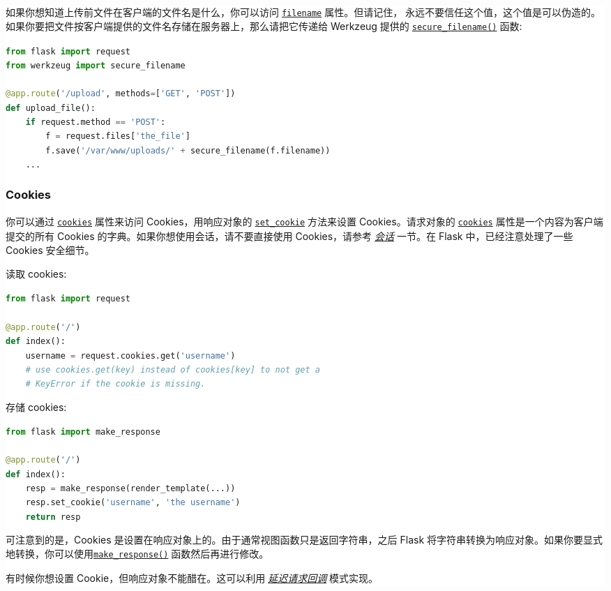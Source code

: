 如果你想知道上传前文件在客户端的文件名是什么，你可以访问 [`filename`](http://werkzeug.pocoo.org/docs/datastructures/#werkzeug.datastructures.FileStorage.filename) 属性。但请记住， 永远不要信任这个值，这个值是可以伪造的。如果你要把文件按客户端提供的文件名存储在服务器上，那么请把它传递给 Werkzeug 提供的 [`secure_filename()`](http://werkzeug.pocoo.org/docs/utils/#werkzeug.utils.secure_filename) 函数:

```python
from flask import request
from werkzeug import secure_filename

@app.route('/upload', methods=['GET', 'POST'])
def upload_file():
    if request.method == 'POST':
        f = request.files['the_file']
        f.save('/var/www/uploads/' + secure_filename(f.filename))
    ...
```



### Cookies

你可以通过 [`cookies`](http://docs.jinkan.org/docs/flask/api.html#flask.Request.cookies) 属性来访问 Cookies，用响应对象的 [`set_cookie`](http://docs.jinkan.org/docs/flask/api.html#flask.Response.set_cookie) 方法来设置 Cookies。请求对象的 [`cookies`](http://docs.jinkan.org/docs/flask/api.html#flask.Request.cookies) 属性是一个内容为客户端提交的所有 Cookies 的字典。如果你想使用会话，请不要直接使用 Cookies，请参考 [*会话*](http://docs.jinkan.org/docs/flask/quickstart.html#sessions) 一节。在 Flask 中，已经注意处理了一些 Cookies 安全细节。

读取 cookies:

```python
from flask import request

@app.route('/')
def index():
    username = request.cookies.get('username')
    # use cookies.get(key) instead of cookies[key] to not get a
    # KeyError if the cookie is missing.
```

存储 cookies:

```python
from flask import make_response

@app.route('/')
def index():
    resp = make_response(render_template(...))
    resp.set_cookie('username', 'the username')
    return resp
```

可注意到的是，Cookies 是设置在响应对象上的。由于通常视图函数只是返回字符串，之后 Flask 将字符串转换为响应对象。如果你要显式地转换，你可以使用[`make_response()`](http://docs.jinkan.org/docs/flask/api.html#flask.make_response) 函数然后再进行修改。

有时候你想设置 Cookie，但响应对象不能醋在。这可以利用 [*延迟请求回调*](http://docs.jinkan.org/docs/flask/patterns/deferredcallbacks.html#deferred-callbacks) 模式实现。
